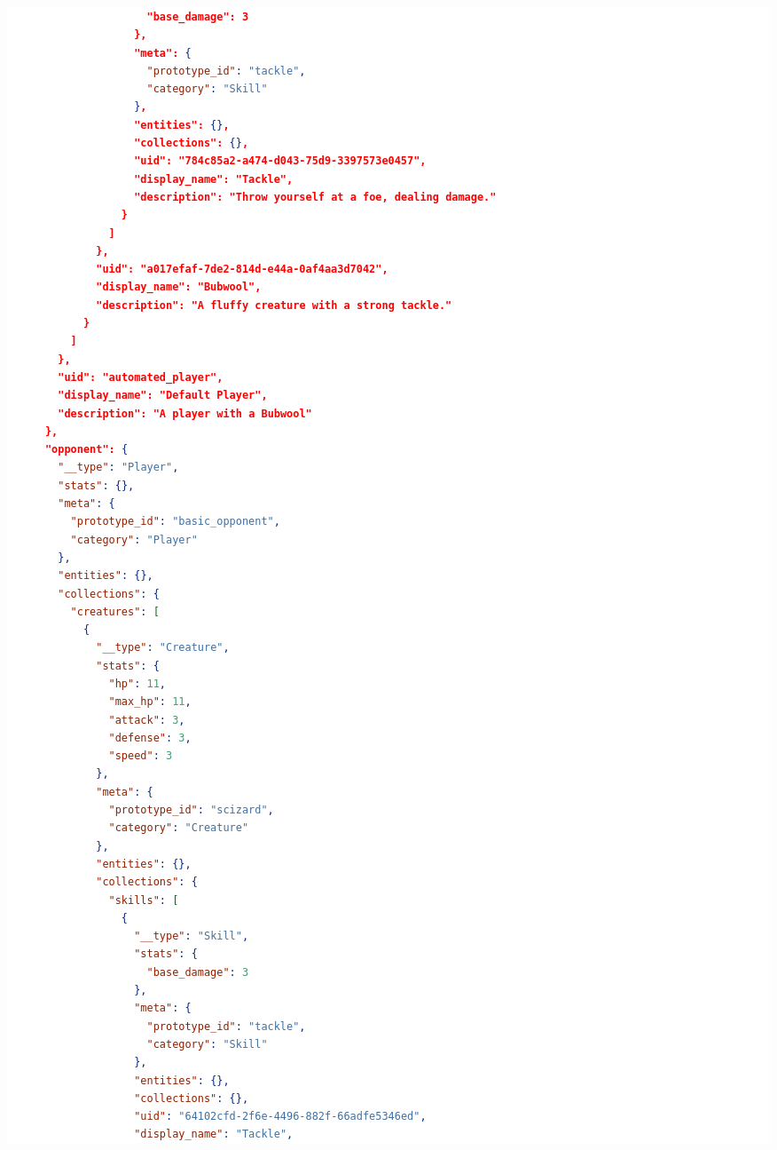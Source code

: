 ```json
                      "base_damage": 3
                    },
                    "meta": {
                      "prototype_id": "tackle",
                      "category": "Skill"
                    },
                    "entities": {},
                    "collections": {},
                    "uid": "784c85a2-a474-d043-75d9-3397573e0457",
                    "display_name": "Tackle",
                    "description": "Throw yourself at a foe, dealing damage."
                  }
                ]
              },
              "uid": "a017efaf-7de2-814d-e44a-0af4aa3d7042",
              "display_name": "Bubwool",
              "description": "A fluffy creature with a strong tackle."
            }
          ]
        },
        "uid": "automated_player",
        "display_name": "Default Player",
        "description": "A player with a Bubwool"
      },
      "opponent": {
        "__type": "Player",
        "stats": {},
        "meta": {
          "prototype_id": "basic_opponent",
          "category": "Player"
        },
        "entities": {},
        "collections": {
          "creatures": [
            {
              "__type": "Creature",
              "stats": {
                "hp": 11,
                "max_hp": 11,
                "attack": 3,
                "defense": 3,
                "speed": 3
              },
              "meta": {
                "prototype_id": "scizard",
                "category": "Creature"
              },
              "entities": {},
              "collections": {
                "skills": [
                  {
                    "__type": "Skill",
                    "stats": {
                      "base_damage": 3
                    },
                    "meta": {
                      "prototype_id": "tackle",
                      "category": "Skill"
                    },
                    "entities": {},
                    "collections": {},
                    "uid": "64102cfd-2f6e-4496-882f-66adfe5346ed",
                    "display_name": "Tackle",
```